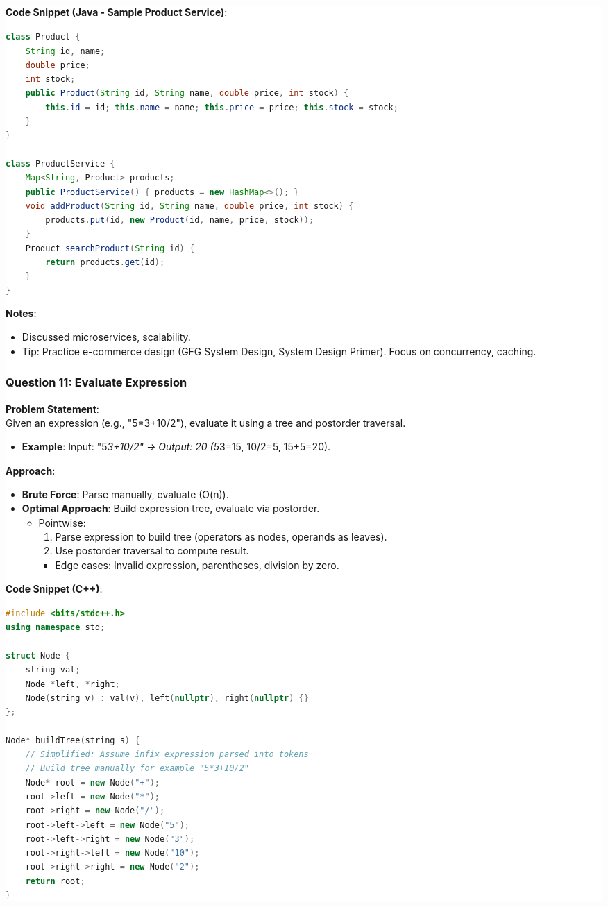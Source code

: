 **Code Snippet (Java - Sample Product Service)**:  
```java
class Product {
    String id, name;
    double price;
    int stock;
    public Product(String id, String name, double price, int stock) {
        this.id = id; this.name = name; this.price = price; this.stock = stock;
    }
}

class ProductService {
    Map<String, Product> products;
    public ProductService() { products = new HashMap<>(); }
    void addProduct(String id, String name, double price, int stock) {
        products.put(id, new Product(id, name, price, stock));
    }
    Product searchProduct(String id) {
        return products.get(id);
    }
}
```

**Notes**:  
- Discussed microservices, scalability.  
- Tip: Practice e-commerce design (GFG System Design, System Design Primer). Focus on concurrency, caching.

### Question 11: Evaluate Expression

**Problem Statement**:  
Given an expression (e.g., "5*3+10/2"), evaluate it using a tree and postorder traversal.  
- **Example**: Input: "5*3+10/2" → Output: 20 (5*3=15, 10/2=5, 15+5=20).

**Approach**:  
- **Brute Force**: Parse manually, evaluate (O(n)).  
- **Optimal Approach**: Build expression tree, evaluate via postorder.  
  - Pointwise:  
    1. Parse expression to build tree (operators as nodes, operands as leaves).  
    2. Use postorder traversal to compute result.  
    - Edge cases: Invalid expression, parentheses, division by zero.

**Code Snippet (C++)**:  
```cpp
#include <bits/stdc++.h>
using namespace std;

struct Node {
    string val;
    Node *left, *right;
    Node(string v) : val(v), left(nullptr), right(nullptr) {}
};

Node* buildTree(string s) {
    // Simplified: Assume infix expression parsed into tokens
    // Build tree manually for example "5*3+10/2"
    Node* root = new Node("+");
    root->left = new Node("*");
    root->right = new Node("/");
    root->left->left = new Node("5");
    root->left->right = new Node("3");
    root->right->left = new Node("10");
    root->right->right = new Node("2");
    return root;
}

```